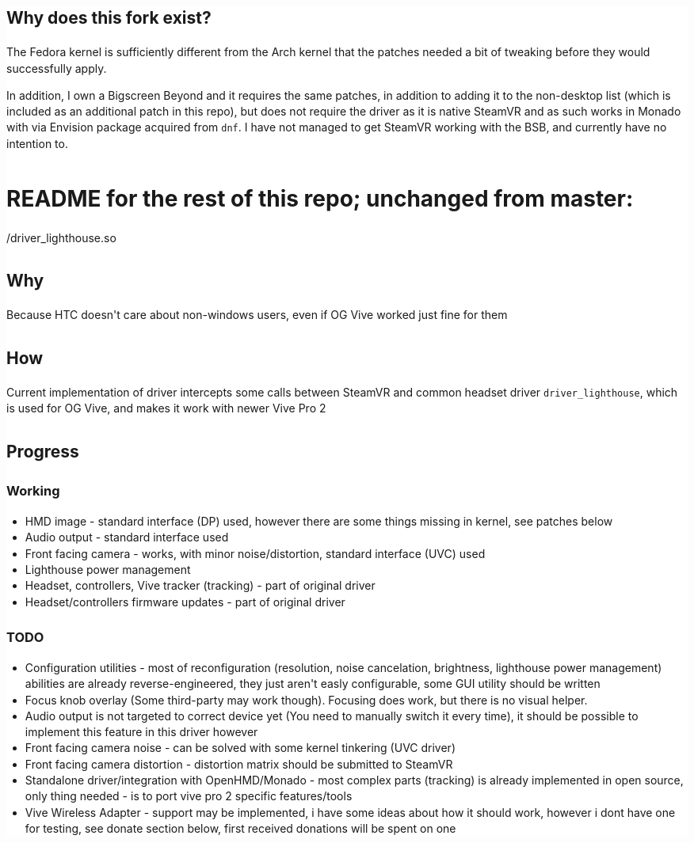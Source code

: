 
## Why does this fork exist?

The Fedora kernel is sufficiently different from the Arch kernel that the patches needed
a bit of tweaking before they would successfully apply.

In addition, I own a Bigscreen Beyond and it requires the same patches, in addition to
adding it to the non-desktop list (which is included as an additional patch in this repo),
but does not require the driver as it is native SteamVR and as such works in Monado with
via Envision package acquired from `dnf`. I have not managed to get SteamVR working with
the BSB, and currently have no intention to.


# README for the rest of this repo; unchanged from master:

/driver_lighthouse.so
## Why

Because HTC doesn't care about non-windows users, even if OG Vive worked just fine for them

## How

Current implementation of driver intercepts some calls between SteamVR and common headset driver `driver_lighthouse`, which is used for OG Vive, and makes it work with newer Vive Pro 2

## Progress

### Working

- HMD image - standard interface (DP) used, however there are some things missing in kernel, see patches below
- Audio output - standard interface used
- Front facing camera - works, with minor noise/distortion, standard interface (UVC) used
- Lighthouse power management
- Headset, controllers, Vive tracker (tracking) - part of original driver
- Headset/controllers firmware updates - part of original driver

### TODO

- Configuration utilities - most of reconfiguration (resolution, noise cancelation, brightness, lighthouse power management) abilities are already reverse-engineered, they just aren't easly configurable, some GUI utility should be written
- Focus knob overlay (Some third-party may work though). Focusing does work, but there is no visual helper.
- Audio output is not targeted to correct device yet (You need to manually switch it every time), it should be possible to implement this feature in this driver however
- Front facing camera noise - can be solved with some kernel tinkering (UVC driver)
- Front facing camera distortion - distortion matrix should be submitted to SteamVR
- Standalone driver/integration with OpenHMD/Monado - most complex parts (tracking) is already implemented in open source, only thing needed - is to port vive pro 2 specific features/tools
- Vive Wireless Adapter - support may be implemented, i have some ideas about how it should work, however i dont have one for testing, see donate section below, first received donations will be spent on one
